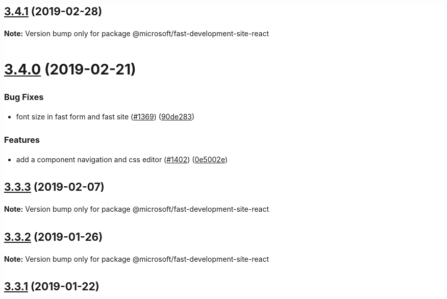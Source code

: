 

## [3.4.1](https://github.com/Microsoft/fast-dna/compare/@microsoft/fast-development-site-react@3.4.0...@microsoft/fast-development-site-react@3.4.1) (2019-02-28)

**Note:** Version bump only for package @microsoft/fast-development-site-react





# [3.4.0](https://github.com/Microsoft/fast-dna/compare/@microsoft/fast-development-site-react@3.3.3...@microsoft/fast-development-site-react@3.4.0) (2019-02-21)


### Bug Fixes

* font size in fast form and fast site ([#1369](https://github.com/Microsoft/fast-dna/issues/1369)) ([90de283](https://github.com/Microsoft/fast-dna/commit/90de283))


### Features

* add a component navigation and css editor ([#1402](https://github.com/Microsoft/fast-dna/issues/1402)) ([0e5002e](https://github.com/Microsoft/fast-dna/commit/0e5002e))





## [3.3.3](https://github.com/Microsoft/fast-dna/compare/@microsoft/fast-development-site-react@3.3.2...@microsoft/fast-development-site-react@3.3.3) (2019-02-07)

**Note:** Version bump only for package @microsoft/fast-development-site-react





<a name="3.3.2"></a>
## [3.3.2](https://github.com/Microsoft/fast-dna/compare/@microsoft/fast-development-site-react@3.3.1...@microsoft/fast-development-site-react@3.3.2) (2019-01-26)

**Note:** Version bump only for package @microsoft/fast-development-site-react





<a name="3.3.1"></a>
## [3.3.1](https://github.com/Microsoft/fast-dna/compare/@microsoft/fast-development-site-react@3.3.0...@microsoft/fast-development-site-react@3.3.1) (2019-01-22)
